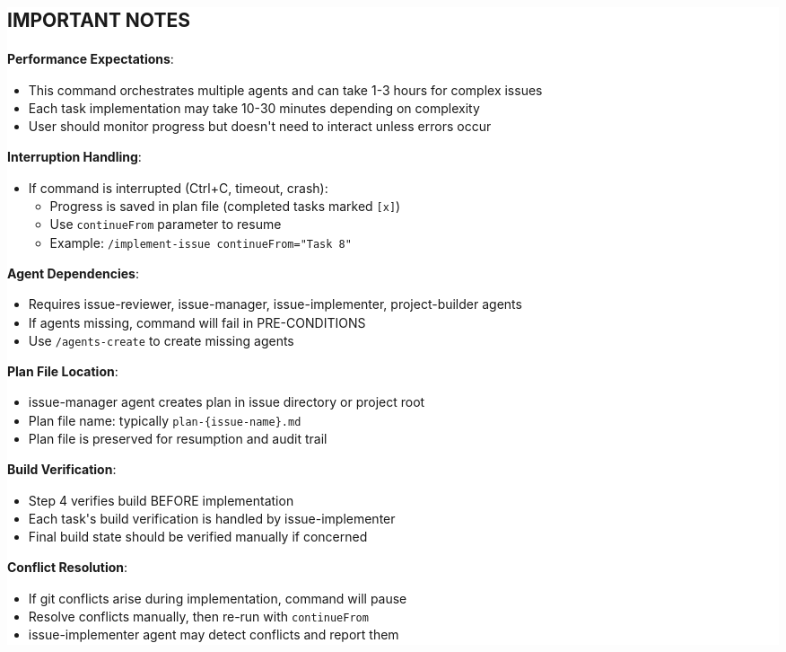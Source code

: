 ## IMPORTANT NOTES

**Performance Expectations**:
- This command orchestrates multiple agents and can take 1-3 hours for complex issues
- Each task implementation may take 10-30 minutes depending on complexity
- User should monitor progress but doesn't need to interact unless errors occur

**Interruption Handling**:
- If command is interrupted (Ctrl+C, timeout, crash):
  - Progress is saved in plan file (completed tasks marked `[x]`)
  - Use `continueFrom` parameter to resume
  - Example: `/implement-issue continueFrom="Task 8"`

**Agent Dependencies**:
- Requires issue-reviewer, issue-manager, issue-implementer, project-builder agents
- If agents missing, command will fail in PRE-CONDITIONS
- Use `/agents-create` to create missing agents

**Plan File Location**:
- issue-manager agent creates plan in issue directory or project root
- Plan file name: typically `plan-{issue-name}.md`
- Plan file is preserved for resumption and audit trail

**Build Verification**:
- Step 4 verifies build BEFORE implementation
- Each task's build verification is handled by issue-implementer
- Final build state should be verified manually if concerned

**Conflict Resolution**:
- If git conflicts arise during implementation, command will pause
- Resolve conflicts manually, then re-run with `continueFrom`
- issue-implementer agent may detect conflicts and report them
